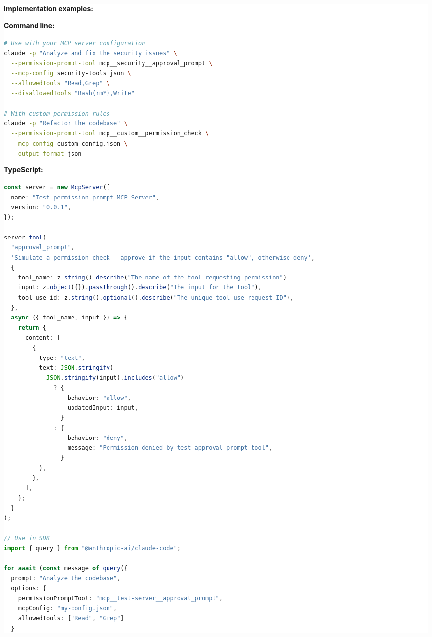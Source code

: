 **Implementation examples:**

**Command line:**
```bash
# Use with your MCP server configuration
claude -p "Analyze and fix the security issues" \
  --permission-prompt-tool mcp__security__approval_prompt \
  --mcp-config security-tools.json \
  --allowedTools "Read,Grep" \
  --disallowedTools "Bash(rm*),Write"

# With custom permission rules
claude -p "Refactor the codebase" \
  --permission-prompt-tool mcp__custom__permission_check \
  --mcp-config custom-config.json \
  --output-format json
```

**TypeScript:**
```typescript
const server = new McpServer({
  name: "Test permission prompt MCP Server",
  version: "0.0.1",
});

server.tool(
  "approval_prompt",
  'Simulate a permission check - approve if the input contains "allow", otherwise deny',
  {
    tool_name: z.string().describe("The name of the tool requesting permission"),
    input: z.object({}).passthrough().describe("The input for the tool"),
    tool_use_id: z.string().optional().describe("The unique tool use request ID"),
  },
  async ({ tool_name, input }) => {
    return {
      content: [
        {
          type: "text",
          text: JSON.stringify(
            JSON.stringify(input).includes("allow")
              ? {
                  behavior: "allow",
                  updatedInput: input,
                }
              : {
                  behavior: "deny",
                  message: "Permission denied by test approval_prompt tool",
                }
          ),
        },
      ],
    };
  }
);

// Use in SDK
import { query } from "@anthropic-ai/claude-code";

for await (const message of query({
  prompt: "Analyze the codebase",
  options: {
    permissionPromptTool: "mcp__test-server__approval_prompt",
    mcpConfig: "my-config.json",
    allowedTools: ["Read", "Grep"]
  }
```